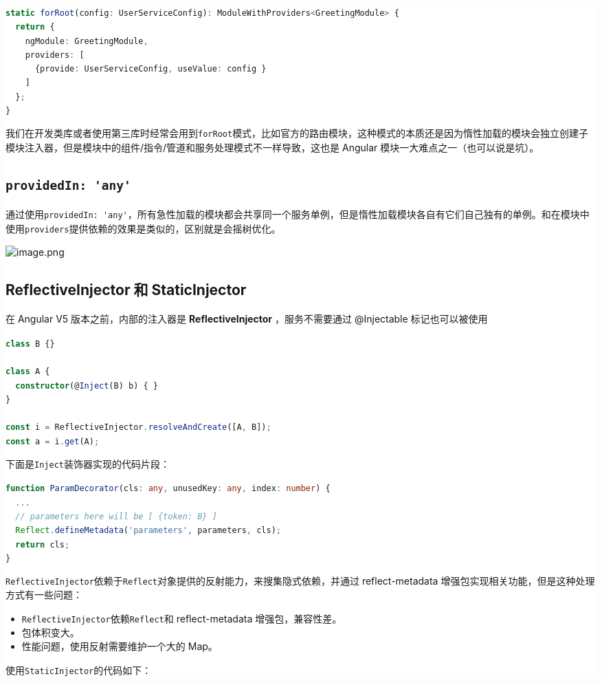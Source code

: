 ```ts
static forRoot(config: UserServiceConfig): ModuleWithProviders<GreetingModule> {
  return {
    ngModule: GreetingModule,
    providers: [
      {provide: UserServiceConfig, useValue: config }
    ]
  };
}
```

我们在开发类库或者使用第三库时经常会用到`forRoot`模式，比如官方的路由模块，这种模式的本质还是因为惰性加载的模块会独立创建子模块注入器，但是模块中的组件/指令/管道和服务处理模式不一样导致，这也是 Angular 模块一大难点之一（也可以说是坑）。


## `providedIn: 'any'`

通过使用`providedIn: 'any'`，所有急性加载的模块都会共享同一个服务单例，但是惰性加载模块各自有它们自己独有的单例。和在模块中使用`providers`提供依赖的效果是类似的，区别就是会摇树优化。

![image.png](assets/images/di/advanced-02.png)

## ReflectiveInjector 和 StaticInjector 

在 Angular V5 版本之前，内部的注入器是   **ReflectiveInjector**  ，服务不需要通过 @Injectable 标记也可以被使用

```ts
class B {}

class A {
  constructor(@Inject(B) b) { }
}

const i = ReflectiveInjector.resolveAndCreate([A, B]);
const a = i.get(A);
```

下面是`Inject`装饰器实现的代码片段：

```ts
function ParamDecorator(cls: any, unusedKey: any, index: number) {
  ...
  // parameters here will be [ {token: B} ]
  Reflect.defineMetadata('parameters', parameters, cls);
  return cls;
}
```

`ReflectiveInjector`依赖于`Reflect`对象提供的反射能力，来搜集隐式依赖，并通过 reflect-metadata 增强包实现相关功能，但是这种处理方式有一些问题：

- `ReflectiveInjector`依赖`Reflect`和 reflect-metadata 增强包，兼容性差。
- 包体积变大。
- 性能问题，使用反射需要维护一个大的 Map。


使用`StaticInjector`的代码如下：
